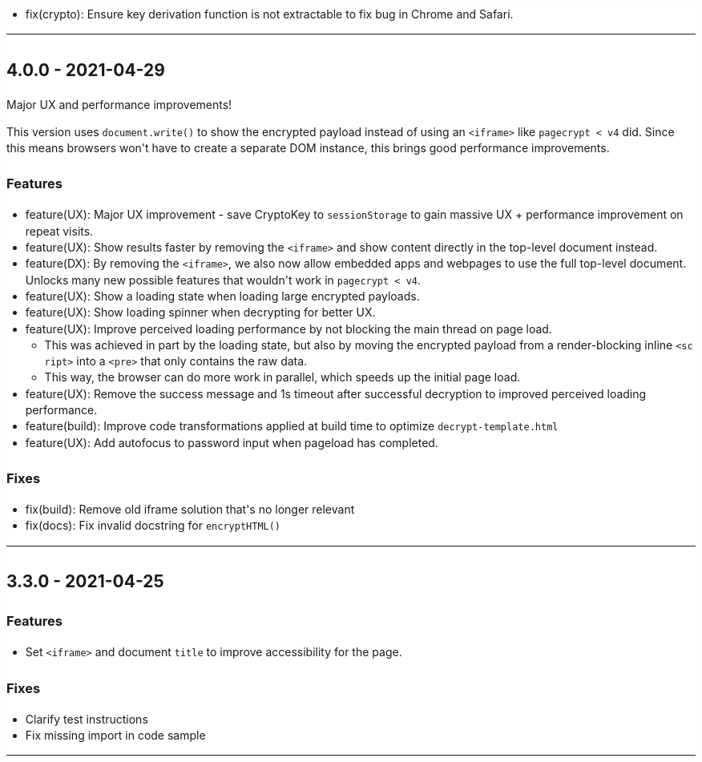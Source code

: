-   fix(crypto): Ensure key derivation function is not extractable to fix bug in Chrome and Safari.

---

## 4.0.0 - 2021-04-29

Major UX and performance improvements!

This version uses `document.write()` to show the encrypted payload instead of using an `<iframe>` like `pagecrypt < v4` did. Since this means browsers won't have to create a separate DOM instance, this brings good performance improvements.

### Features

-   feature(UX): Major UX improvement - save CryptoKey to `sessionStorage` to gain massive UX + performance improvement on repeat visits.
-   feature(UX): Show results faster by removing the `<iframe>` and show content directly in the top-level document instead.
-   feature(DX): By removing the `<iframe>`, we also now allow embedded apps and webpages to use the full top-level document. Unlocks many new possible features that wouldn't work in `pagecrypt < v4`.
-   feature(UX): Show a loading state when loading large encrypted payloads.
-   feature(UX): Show loading spinner when decrypting for better UX.
-   feature(UX): Improve perceived loading performance by not blocking the main thread on page load.
    -   This was achieved in part by the loading state, but also by moving the encrypted payload from a render-blocking inline `<script>` into a `<pre>` that only contains the raw data.
    -   This way, the browser can do more work in parallel, which speeds up the initial page load.
-   feature(UX): Remove the success message and 1s timeout after successful decryption to improved perceived loading performance.
-   feature(build): Improve code transformations applied at build time to optimize `decrypt-template.html`
-   feature(UX): Add autofocus to password input when pageload has completed.

### Fixes

-   fix(build): Remove old iframe solution that's no longer relevant
-   fix(docs): Fix invalid docstring for `encryptHTML()`

---

## 3.3.0 - 2021-04-25

### Features

-   Set `<iframe>` and document `title` to improve accessibility for the page.

### Fixes

-   Clarify test instructions
-   Fix missing import in code sample

---